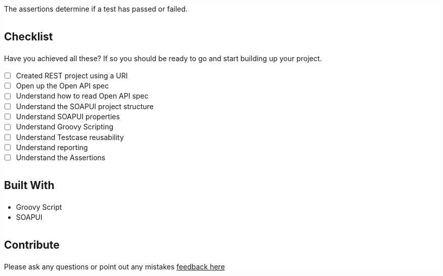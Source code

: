  The assertions determine if a test has passed or failed. 

## Checklist 
Have you achieved all these? If so you should be ready to go and start building up your project. 

 - [ ] Created REST project using a URI
 - [ ] Open up the Open API spec
 - [ ] Understand how to read Open API spec
 - [ ] Understand the SOAPUI project structure
 - [ ] Understand SOAPUI properties
 - [ ] Understand Groovy Scripting
 - [ ] Understand Testcase reusability 
 - [ ] Understand reporting
 - [ ] Understand the Assertions

## Built With

* Groovy Script
* SOAPUI


## Contribute
Please ask any questions or point out any mistakes 
[feedback here](mailto:smarshall@planittesting.com) 